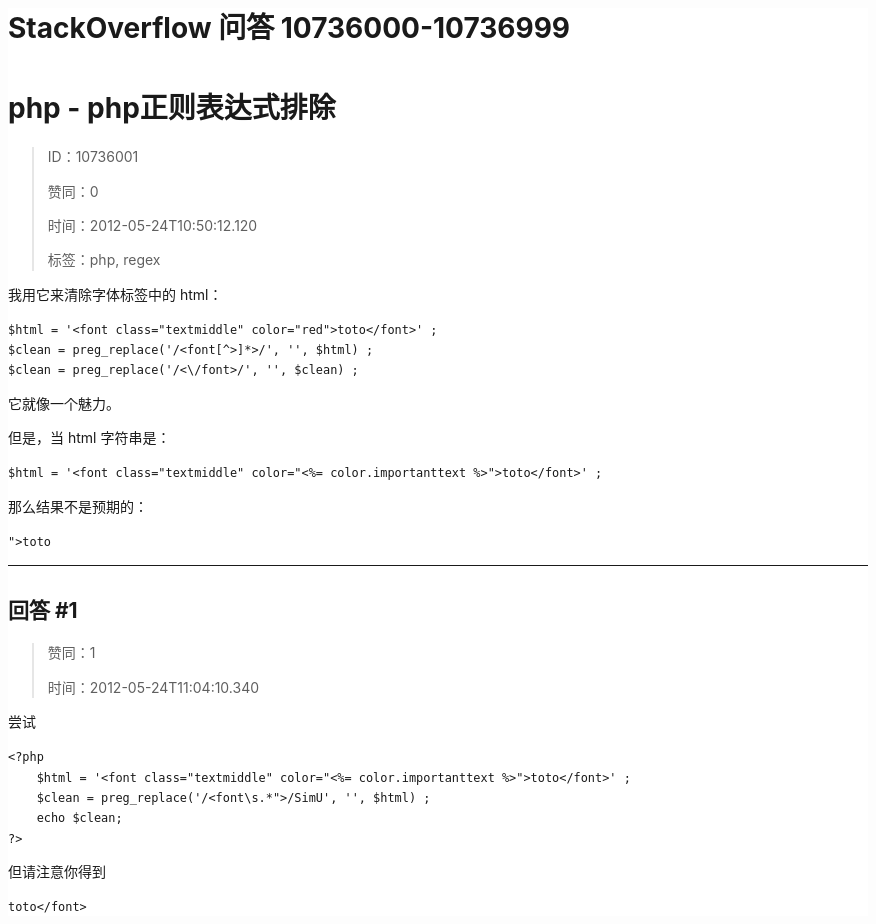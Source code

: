 # StackOverflow 问答 10736000-10736999

# php - php正则表达式排除

> ID：10736001
> 
> 赞同：0
> 
> 时间：2012-05-24T10:50:12.120
> 
> 标签：php, regex

我用它来清除字体标签中的 html：

```
$html = '<font class="textmiddle" color="red">toto</font>' ;
$clean = preg_replace('/<font[^>]*>/', '', $html) ;
$clean = preg_replace('/<\/font>/', '', $clean) ; 
```

它就像一个魅力。

但是，当 html 字符串是：

```
$html = '<font class="textmiddle" color="<%= color.importanttext %>">toto</font>' ; 
```

那么结果不是预期的：

```
">toto 
```

* * *

## 回答 #1

> 赞同：1
> 
> 时间：2012-05-24T11:04:10.340

尝试

```
<?php
    $html = '<font class="textmiddle" color="<%= color.importanttext %>">toto</font>' ;
    $clean = preg_replace('/<font\s.*">/SimU', '', $html) ;
    echo $clean;
?> 
```

但请注意你得到

```
toto</font> 
```
